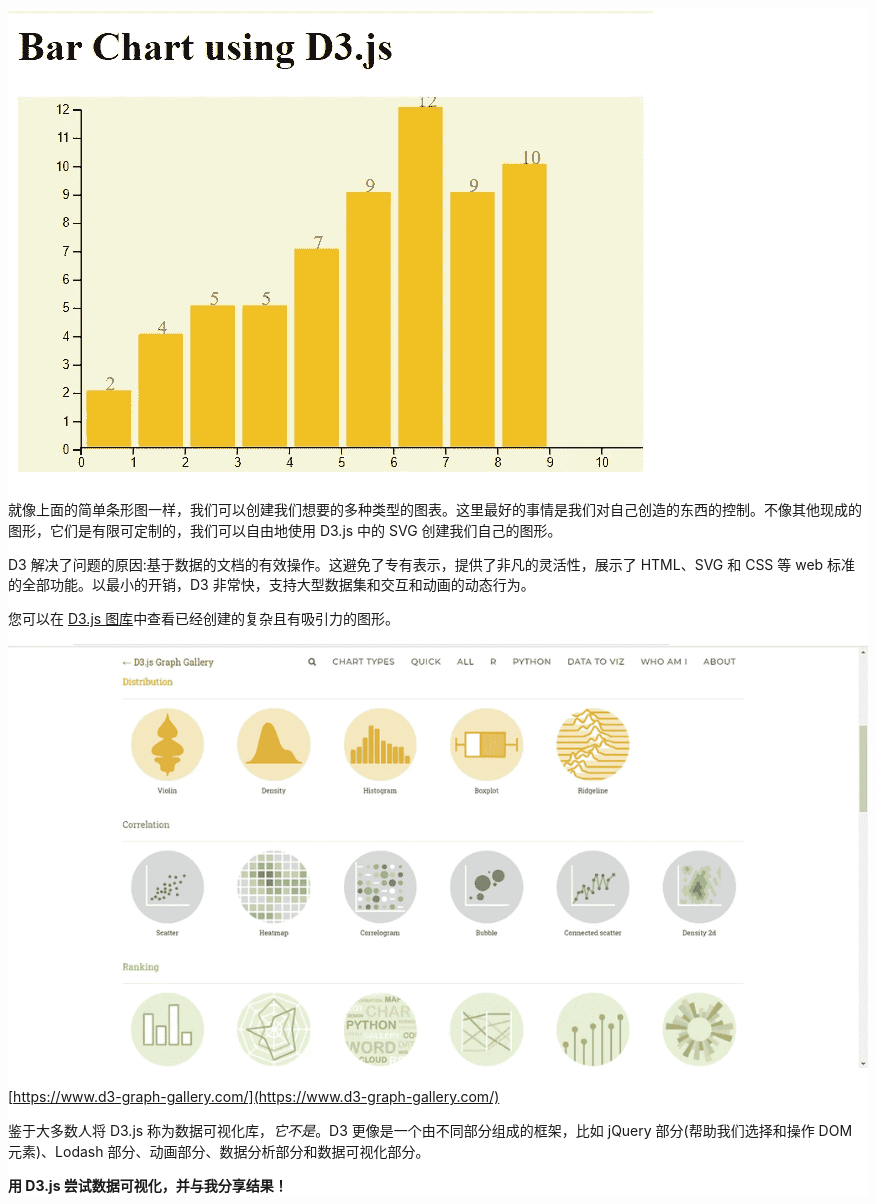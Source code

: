 ![](img/27417f290004ec9c8aa2e93f43f5777a.png)

就像上面的简单条形图一样，我们可以创建我们想要的多种类型的图表。这里最好的事情是我们对自己创造的东西的控制。不像其他现成的图形，它们是有限可定制的，我们可以自由地使用 D3.js 中的 SVG 创建我们自己的图形。

D3 解决了问题的原因:基于数据的文档的有效操作。这避免了专有表示，提供了非凡的灵活性，展示了 HTML、SVG 和 CSS 等 web 标准的全部功能。以最小的开销，D3 非常快，支持大型数据集和交互和动画的动态行为。

您可以在 [D3.js 图库](https://www.d3-graph-gallery.com/)中查看已经创建的复杂且有吸引力的图形。

![](img/95948eedb9240a1b3a1589083ec395d7.png)

[https://www.d3-graph-gallery.com/](https://www.d3-graph-gallery.com/)

鉴于大多数人将 D3.js 称为数据可视化库，*它不是*。D3 更像是一个由不同部分组成的框架，比如 jQuery 部分(帮助我们选择和操作 DOM 元素)、Lodash 部分、动画部分、数据分析部分和数据可视化部分。

**用 D3.js 尝试数据可视化，并与我分享结果！**